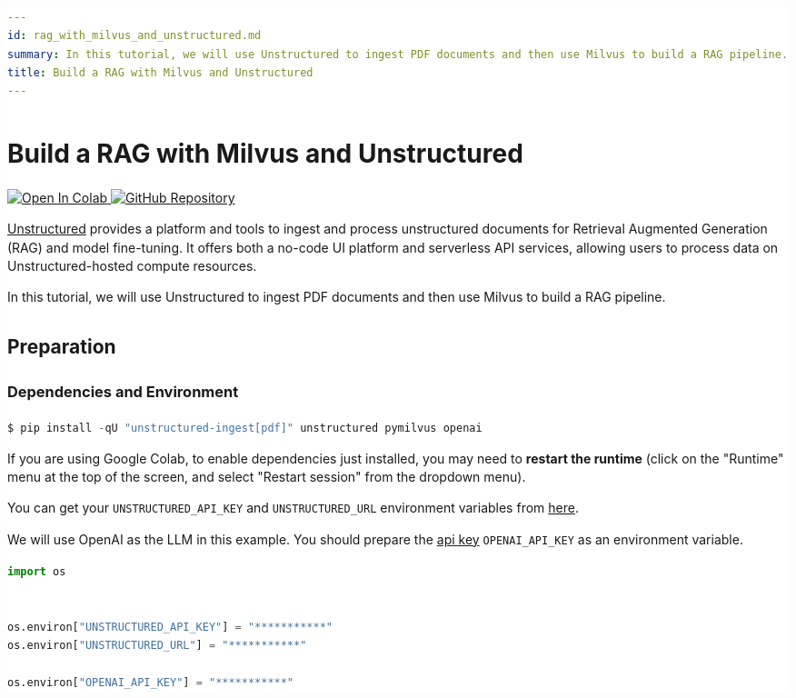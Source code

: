 ```yaml
---
id: rag_with_milvus_and_unstructured.md
summary: In this tutorial, we will use Unstructured to ingest PDF documents and then use Milvus to build a RAG pipeline.
title: Build a RAG with Milvus and Unstructured
---
```


# Build a RAG with Milvus and Unstructured

<a href="https://colab.research.google.com/github/milvus-io/bootcamp/blob/master/bootcamp/tutorials/integration/rag_with_milvus_and_unstructured.ipynb" target="_parent">
    <img src="https://colab.research.google.com/assets/colab-badge.svg" alt="Open In Colab"/>
</a>
<a href="https://github.com/milvus-io/bootcamp/blob/master/bootcamp/tutorials/integration/rag_with_milvus_and_unstructured.ipynb" target="_blank">
    <img src="https://img.shields.io/badge/View%20on%20GitHub-555555?style=flat&logo=github&logoColor=white" alt="GitHub Repository"/>
</a>

[Unstructured](https://docs.unstructured.io/welcome) provides a platform and tools to ingest and process unstructured documents for Retrieval Augmented Generation (RAG) and model fine-tuning. It offers both a no-code UI platform and serverless API services, allowing users to process data on Unstructured-hosted compute resources.

In this tutorial, we will use Unstructured to ingest PDF documents and then use Milvus to build a RAG pipeline.


## Preparation
### Dependencies and Environment


```python
$ pip install -qU "unstructured-ingest[pdf]" unstructured pymilvus openai
```

<div class="alert note">

If you are using Google Colab, to enable dependencies just installed, you may need to **restart the runtime** (click on the "Runtime" menu at the top of the screen, and select "Restart session" from the dropdown menu).

</div>

You can get your `UNSTRUCTURED_API_KEY` and `UNSTRUCTURED_URL` environment variables from [here](https://docs.unstructured.io/api-reference/api-services/saas-api-development-guide).

We will use OpenAI as the LLM in this example. You should prepare the [api key](https://platform.openai.com/docs/quickstart) `OPENAI_API_KEY` as an environment variable.


```python
import os


os.environ["UNSTRUCTURED_API_KEY"] = "***********"
os.environ["UNSTRUCTURED_URL"] = "***********"

os.environ["OPENAI_API_KEY"] = "***********"
```
